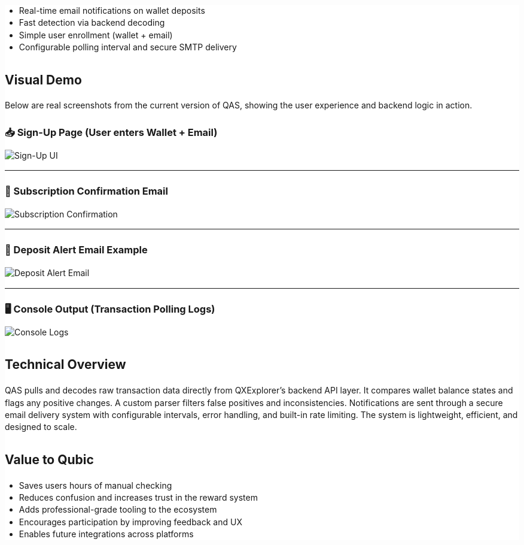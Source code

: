 - Real-time email notifications on wallet deposits
- Fast detection via backend decoding
- Simple user enrollment (wallet + email)
- Configurable polling interval and secure SMTP delivery

## Visual Demo

Below are real screenshots from the current version of QAS, showing the user experience and backend logic in action.

### 📥 Sign-Up Page (User enters Wallet + Email)

![Sign-Up UI](https://github.com/user-attachments/assets/1b14cfde-e094-48ae-9c4e-bb7c6c375edb)


---

### 📧 Subscription Confirmation Email

![Subscription Confirmation](https://github.com/user-attachments/assets/475bbb0c-fb14-4f56-a717-a87fc7431666)


---

### 💸 Deposit Alert Email Example

![Deposit Alert Email](https://github.com/user-attachments/assets/afe60583-3ec4-4ce3-a1a2-5c867709a5c4)


---

### 🖥️ Console Output (Transaction Polling Logs)

![Console Logs](https://github.com/user-attachments/assets/bc0d39cc-9450-4c90-a0b1-a01455d765c9)

## Technical Overview

QAS pulls and decodes raw transaction data directly from QXExplorer’s backend API layer. It compares wallet balance states and flags any positive changes. A custom parser filters false positives and inconsistencies. Notifications are sent through a secure email delivery system with configurable intervals, error handling, and built-in rate limiting. The system is lightweight, efficient, and designed to scale.

## Value to Qubic

- Saves users hours of manual checking
- Reduces confusion and increases trust in the reward system
- Adds professional-grade tooling to the ecosystem
- Encourages participation by improving feedback and UX
- Enables future integrations across platforms
